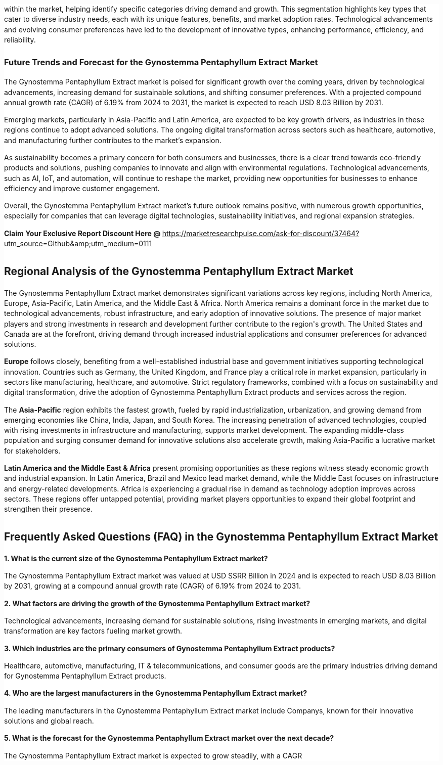 within the market, helping identify specific categories driving demand and growth. This segmentation highlights key types that cater to diverse industry needs, each with its unique features, benefits, and market adoption rates. Technological advancements and evolving consumer preferences have led to the development of innovative types, enhancing performance, efficiency, and reliability.</p><h3>Future Trends and Forecast for the Gynostemma Pentaphyllum Extract Market</h3><p>The Gynostemma Pentaphyllum Extract market is poised for significant growth over the coming years, driven by technological advancements, increasing demand for sustainable solutions, and shifting consumer preferences. With a projected compound annual growth rate (CAGR) of 6.19% from 2024 to 2031, the market is expected to reach USD 8.03 Billion by 2031.</p><p>Emerging markets, particularly in Asia-Pacific and Latin America, are expected to be key growth drivers, as industries in these regions continue to adopt advanced solutions. The ongoing digital transformation across sectors such as healthcare, automotive, and manufacturing further contributes to the market&rsquo;s expansion.</p><p>As sustainability becomes a primary concern for both consumers and businesses, there is a clear trend towards eco-friendly products and solutions, pushing companies to innovate and align with environmental regulations. Technological advancements, such as AI, IoT, and automation, will continue to reshape the market, providing new opportunities for businesses to enhance efficiency and improve customer engagement.</p><p>Overall, the Gynostemma Pentaphyllum Extract market&rsquo;s future outlook remains positive, with numerous growth opportunities, especially for companies that can leverage digital technologies, sustainability initiatives, and regional expansion strategies.</p><p><strong>Claim Your Exclusive Report Discount Here @ </strong><a href="https://marketresearchpulse.com/ask-for-discount/37464?utm_source=GIthub&amp;utm_medium=0111">https://marketresearchpulse.com/ask-for-discount/37464?utm_source=GIthub&amp;utm_medium=0111</a></p><h2><strong>Regional Analysis of the Gynostemma Pentaphyllum Extract Market</strong></h2><p>The Gynostemma Pentaphyllum Extract market demonstrates significant variations across key regions, including North America, Europe, Asia-Pacific, Latin America, and the Middle East &amp; Africa. North America remains a dominant force in the market due to technological advancements, robust infrastructure, and early adoption of innovative solutions. The presence of major market players and strong investments in research and development further contribute to the region's growth. The United States and Canada are at the forefront, driving demand through increased industrial applications and consumer preferences for advanced solutions.</p><p><strong>Europe</strong> follows closely, benefiting from a well-established industrial base and government initiatives supporting technological innovation. Countries such as Germany, the United Kingdom, and France play a critical role in market expansion, particularly in sectors like manufacturing, healthcare, and automotive. Strict regulatory frameworks, combined with a focus on sustainability and digital transformation, drive the adoption of Gynostemma Pentaphyllum Extract products and services across the region.</p><p>The <strong>Asia-Pacific</strong> region exhibits the fastest growth, fueled by rapid industrialization, urbanization, and growing demand from emerging economies like China, India, Japan, and South Korea. The increasing penetration of advanced technologies, coupled with rising investments in infrastructure and manufacturing, supports market development. The expanding middle-class population and surging consumer demand for innovative solutions also accelerate growth, making Asia-Pacific a lucrative market for stakeholders.</p><p><strong>Latin America and the Middle East &amp; Africa</strong> present promising opportunities as these regions witness steady economic growth and industrial expansion. In Latin America, Brazil and Mexico lead market demand, while the Middle East focuses on infrastructure and energy-related developments. Africa is experiencing a gradual rise in demand as technology adoption improves across sectors. These regions offer untapped potential, providing market players opportunities to expand their global footprint and strengthen their presence.</p><h2><strong>Frequently Asked Questions (FAQ) in the Gynostemma Pentaphyllum Extract Market</strong></h2><p><strong>1. What is the current size of the Gynostemma Pentaphyllum Extract market?</strong></p><p>The Gynostemma Pentaphyllum Extract market was valued at USD SSRR Billion in 2024 and is expected to reach USD 8.03 Billion by 2031, growing at a compound annual growth rate (CAGR) of 6.19% from 2024 to 2031.</p><p><strong>2. What factors are driving the growth of the Gynostemma Pentaphyllum Extract market?</strong></p><p>Technological advancements, increasing demand for sustainable solutions, rising investments in emerging markets, and digital transformation are key factors fueling market growth.</p><p><strong>3. Which industries are the primary consumers of Gynostemma Pentaphyllum Extract products?</strong></p><p>Healthcare, automotive, manufacturing, IT &amp; telecommunications, and consumer goods are the primary industries driving demand for Gynostemma Pentaphyllum Extract products.</p><p><strong>4. Who are the largest manufacturers in the Gynostemma Pentaphyllum Extract market?</strong></p><p>The leading manufacturers in the Gynostemma Pentaphyllum Extract market include Companys, known for their innovative solutions and global reach.</p><p><strong>5. What is the forecast for the Gynostemma Pentaphyllum Extract market over the next decade?</strong></p><p>The Gynostemma Pentaphyllum Extract market is expected to grow steadily, with a CAGR